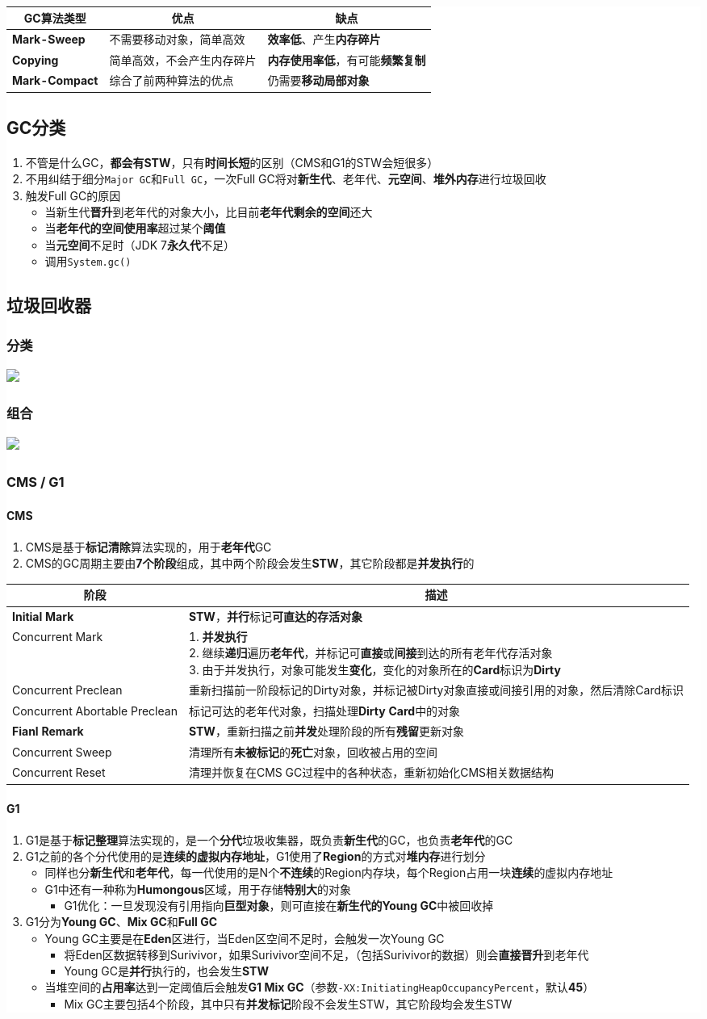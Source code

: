 | GC算法类型 | 优点 | 缺点 |
| --- | --- | --- |
| **Mark-Sweep** | 不需要移动对象，简单高效 | **效率低**、产生**内存碎片** |
| **Copying** | 简单高效，不会产生内存碎片 | **内存使用率低**，有可能**频繁复制** |
| **Mark-Compact** | 综合了前两种算法的优点 | 仍需要**移动局部对象** |

## GC分类
1. 不管是什么GC，**都会有STW**，只有**时间长短**的区别（CMS和G1的STW会短很多）
2. 不用纠结于细分`Major GC`和`Full GC`，一次Full GC将对**新生代**、老年代、**元空间**、**堆外内存**进行垃圾回收
3. 触发Full GC的原因
    - 当新生代**晋升**到老年代的对象大小，比目前**老年代剩余的空间**还大
    - 当**老年代的空间使用率**超过某个**阈值**
    - 当**元空间**不足时（JDK 7**永久代**不足）
    - 调用`System.gc()`

## 垃圾回收器

### 分类
<img src="https://java-performance-1253868755.cos.ap-guangzhou.myqcloud.com/java-performance-gc-1.png" width=1000>

### 组合
<img src="https://java-performance-1253868755.cos.ap-guangzhou.myqcloud.com/java-performance-gc-2.jpg" width=800>

### CMS / G1

#### CMS
1. CMS是基于**标记清除**算法实现的，用于**老年代**GC
2. CMS的GC周期主要由**7个阶段**组成，其中两个阶段会发生**STW**，其它阶段都是**并发执行**的

| 阶段 | 描述 |
| --- | --- |
| **Initial Mark** | **STW**，**并行**标记**可直达的存活对象** |
| Concurrent Mark | 1. **并发执行**<br/>2. 继续**递归**遍历**老年代**，并标记可**直接**或**间接**到达的所有老年代存活对象<br/>3. 由于并发执行，对象可能发生**变化**，变化的对象所在的**Card**标识为**Dirty** |
| Concurrent Preclean | 重新扫描前一阶段标记的Dirty对象，并标记被Dirty对象直接或间接引用的对象，然后清除Card标识 |
| Concurrent Abortable Preclean | 标记可达的老年代对象，扫描处理**Dirty Card**中的对象 |
| **Fianl Remark** | **STW**，重新扫描之前**并发**处理阶段的所有**残留**更新对象 |
| Concurrent Sweep | 清理所有**未被标记**的**死亡**对象，回收被占用的空间 |
| Concurrent Reset | 清理并恢复在CMS GC过程中的各种状态，重新初始化CMS相关数据结构 |

#### G1
1. G1是基于**标记整理**算法实现的，是一个**分代**垃圾收集器，既负责**新生代**的GC，也负责**老年代**的GC
2. G1之前的各个分代使用的是**连续的虚拟内存地址**，G1使用了**Region**的方式对**堆内存**进行划分
    - 同样也分**新生代**和**老年代**，每一代使用的是N个**不连续**的Region内存块，每个Region占用一块**连续**的虚拟内存地址
    - G1中还有一种称为**Humongous**区域，用于存储**特别大**的对象
        - G1优化：一旦发现没有引用指向**巨型对象**，则可直接在**新生代的Young GC**中被回收掉
3. G1分为**Young GC**、**Mix GC**和**Full GC**
    - Young GC主要是在**Eden**区进行，当Eden区空间不足时，会触发一次Young GC
        - 将Eden区数据转移到Surivivor，如果Surivivor空间不足，（包括Surivivor的数据）则会**直接晋升**到老年代
        - Young GC是**并行**执行的，也会发生**STW**
    - 当堆空间的**占用率**达到一定阈值后会触发**G1 Mix GC**（参数`-XX:InitiatingHeapOccupancyPercent`，默认**45**）
        - Mix GC主要包括4个阶段，其中只有**并发标记**阶段不会发生STW，其它阶段均会发生STW
